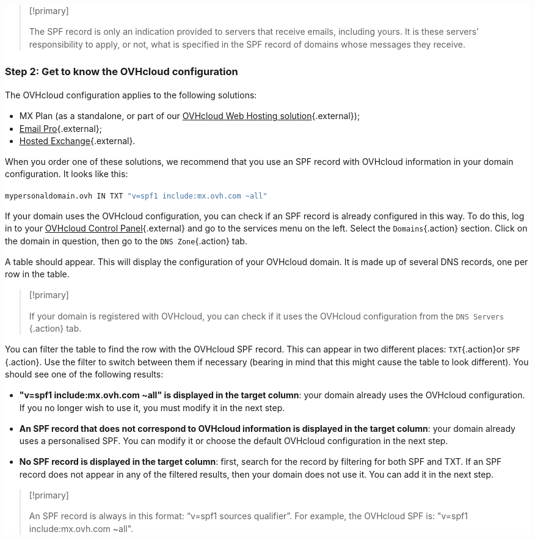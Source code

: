 > [!primary]
>
> The SPF record is only an indication provided to servers that receive emails, including yours. It is these servers’ responsibility to apply, or not, what is specified in the SPF record of domains whose messages they receive.
>

### Step 2: Get to know the OVHcloud configuration

The OVHcloud configuration applies to the following solutions:

- MX Plan (as a standalone, or part of our [OVHcloud Web Hosting solution](https://www.ovh.com.au/web-hosting/){.external});
- [Email Pro](https://www.ovh.co.uk/emails/email-pro/){.external};
- [Hosted Exchange](https://www.ovh.com/ca/en/emails/hosted-exchange){.external}.

When you order one of these solutions, we recommend that you use an SPF record with OVHcloud information in your domain configuration. It looks like this:

```bash
mypersonaldomain.ovh IN TXT "v=spf1 include:mx.ovh.com ~all"
```

If your domain uses the OVHcloud configuration, you can check if an SPF record is already configured in this way. To do this, log in to your [OVHcloud Control Panel](https://www.ovh.com/auth/?action=gotomanager){.external} and go to the services menu on the left. Select the `Domains`{.action} section. Click on the domain in question, then go to the `DNS Zone`{.action} tab.

A table should appear. This will display the configuration of your OVHcloud domain. It is made up of several DNS records, one per row in the table.

> [!primary]
>
> If your domain is registered with OVHcloud, you can check if it uses the OVHcloud configuration from the `DNS Servers`{.action} tab.
>

You can filter the table to find the row with the OVHcloud SPF record. This can appear in two different places: `TXT`{.action}or `SPF`{.action}. Use the filter to switch between them if necessary (bearing in mind that this might cause the table to look different). You should see one of the following results:

- **"v=spf1 include:mx.ovh.com ~all" is displayed in the target column**: your domain already uses the OVHcloud configuration. If you no longer wish to use it, you must modify it in the next step.

- **An SPF record that does not correspond to OVHcloud information is displayed in the target column**: your domain already uses a personalised SPF. You can modify it or choose the default OVHcloud configuration in the next step.

- **No SPF record is displayed in the target column**: first, search for the record by filtering for both SPF and TXT. If an SPF record does not appear in any of the filtered results, then your domain does not use it. You can add it in the next step.

> [!primary]
>
> An SPF record is always in this format: “v=spf1 sources qualifier”. For example, the OVHcloud SPF is: "v=spf1 include:mx.ovh.com ~all".
>
